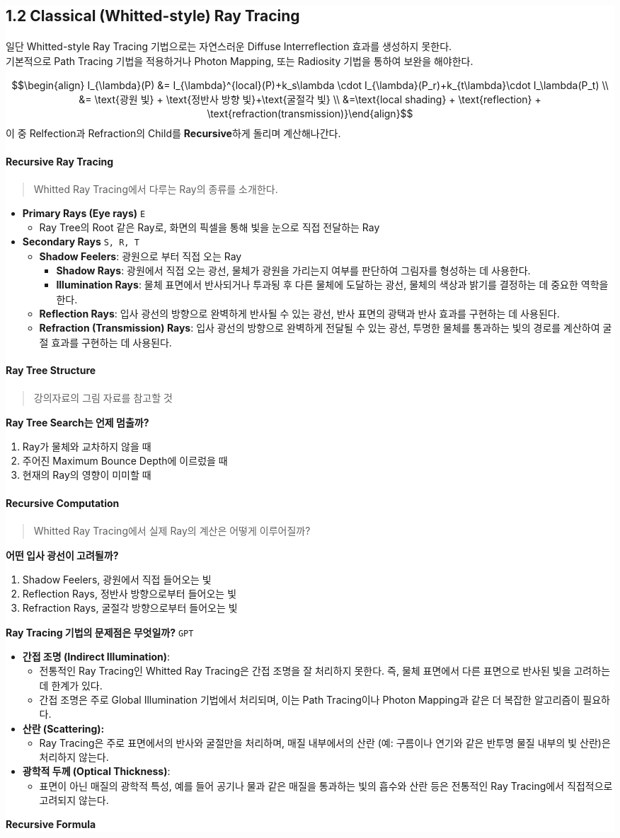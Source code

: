 
## 1.2 Classical (Whitted-style) Ray Tracing

일단 Whitted-style Ray Tracing 기법으로는 자연스러운 Diffuse Interreflection 효과를 생성하지 못한다.  
기본적으로 Path Tracing 기법을 적용하거나 Photon Mapping, 또는 Radiosity 기법을 통하여 보완을 해야한다.

$$\begin{align} I_{\lambda}(P) &= I_{\lambda}^{local}(P)+k_s\lambda \cdot I_{\lambda}(P_r)+k_{t\lambda}\cdot I_\lambda(P_t) \\ &= \text{광원 빛} + \text{정반사 방향 빛}+\text{굴절각 빛} \\ &=\text{local shading} + \text{reflection} + \text{refraction(transmission)}\end{align}$$
이 중 Relfection과 Refraction의 Child를 **Recursive**하게 돌리며 계산해나간다.

#### Recursive Ray Tracing
> Whitted Ray Tracing에서 다루는 Ray의 종류를 소개한다.

- **Primary Rays (Eye rays)** `E`
	- Ray Tree의 Root 같은 Ray로, 화면의 픽셀을 통해 빛을 눈으로 직접 전달하는 Ray
- **Secondary Rays** `S, R, T`
	- **Shadow Feelers**: 광원으로 부터 직접 오는 Ray
		- **Shadow Rays**: 광원에서 직접 오는 광선, 물체가 광원을 가리는지 여부를 판단하여 그림자를 형성하는 데 사용한다.
		- **Illumination Rays**: 물체 표면에서 반사되거나 투과됭 후 다른 물체에 도달하는 광선, 물체의 색상과 밝기를 결정하는 데 중요한 역학을 한다.
	- **Reflection Rays**: 입사 광선의 방향으로 완벽하게 반사될 수 있는 광선, 반사 표면의 광택과 반사 효과를 구현하는 데 사용된다.
	- **Refraction (Transmission) Rays**: 입사 광선의 방향으로 완벽하게 전달될 수 있는 광선, 투명한 물체를 통과하는 빛의 경로를 계산하여 굴절 효과를 구현하는 데 사용된다.

#### Ray Tree Structure
> 강의자료의 그림 자료를 참고할 것

**Ray Tree Search는 언제 멈출까?**
1. Ray가 물체와 교차하지 않을 때
2. 주어진 Maximum Bounce Depth에 이르렀을 때
3. 현재의 Ray의 영향이 미미할 때

#### Recursive Computation
> Whitted Ray Tracing에서 실제 Ray의 계산은 어떻게 이루어질까?

**어떤 입사 광선이 고려될까?**
1. Shadow Feelers, 광원에서 직접 들어오는 빛
2. Reflection Rays, 정반사 방향으로부터 들어오는 빛
3. Refraction Rays, 굴절각 방향으로부터 들어오는 빛

**Ray Tracing 기법의 문제점은 무엇일까?** `GPT`
- **간접 조명 (Indirect Illumination)**:
	- 전통적인 Ray Tracing인 Whitted Ray Tracing은 간접 조명을 잘 처리하지 못한다. 즉, 물체 표면에서 다른 표면으로 반사된 빛을 고려하는 데 한계가 있다.
	- 간접 조명은 주로 Global Illumination 기법에서 처리되며, 이는 Path Tracing이나 Photon Mapping과 같은 더 복잡한 알고리즘이 필요하다.
- **산란 (Scattering):**
	- Ray Tracing은 주로 표면에서의 반사와 굴절만을 처리하며, 매질 내부에서의 산란 (예: 구름이나 연기와 같은 반투명 물질 내부의 빛 산란)은 처리하지 않는다.
- **광학적 두께 (Optical Thickness)**:
	- 표면이 아닌 매질의 광학적 특성, 예를 들어 공기나 물과 같은 매질을 통과하는 빛의 흡수와 산란 등은 전통적인 Ray Tracing에서 직접적으로 고려되지 않는다.

**Recursive Formula**